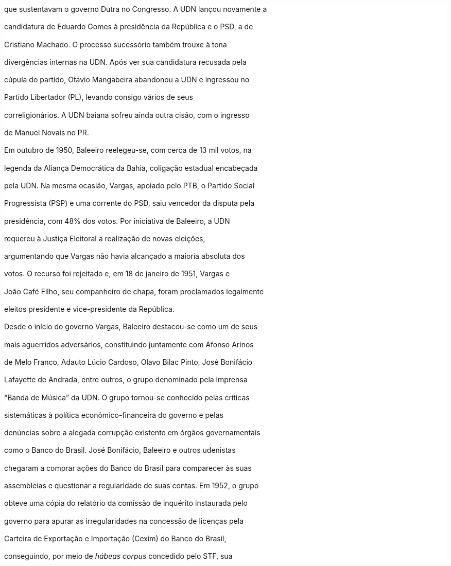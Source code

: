 que sustentavam o governo Dutra no Congresso. A UDN lançou novamente a

candidatura de Eduardo Gomes à presidência da República e o PSD, a de

Cristiano Machado. O processo sucessório também trouxe à tona

divergências internas na UDN. Após ver sua candidatura recusada pela

cúpula do partido, Otávio Mangabeira abandonou a UDN e ingressou no

Partido Libertador (PL), levando consigo vários de seus

correligionários. A UDN baiana sofreu ainda outra cisão, com o ingresso

de Manuel Novais no PR.



Em outubro de 1950, Baleeiro reelegeu-se, com cerca de 13 mil votos, na

legenda da Aliança Democrática da Bahia, coligação estadual encabeçada

pela UDN. Na mesma ocasião, Vargas, apoiado pelo PTB, o Partido Social

Progressista (PSP) e uma corrente do PSD, saiu vencedor da disputa pela

presidência, com 48% dos votos. Por iniciativa de Baleeiro, a UDN

requereu à Justiça Eleitoral a realização de novas eleições,

argumentando que Vargas não havia alcançado a maioria absoluta dos

votos. O recurso foi rejeitado e, em 18 de janeiro de 1951, Vargas e

João Café Filho, seu companheiro de chapa, foram proclamados legalmente

eleitos presidente e vice-presidente da República.



Desde o início do governo Vargas, Baleeiro destacou-se como um de seus

mais aguerridos adversários, constituindo juntamente com Afonso Arinos

de Melo Franco, Adauto Lúcio Cardoso, Olavo Bilac Pinto, José Bonifácio

Lafayette de Andrada, entre outros, o grupo denominado pela imprensa

“Banda de Música” da UDN. O grupo tornou-se conhecido pelas críticas

sistemáticas à política econômico-financeira do governo e pelas

denúncias sobre a alegada corrupção existente em órgãos governamentais

como o Banco do Brasil. José Bonifácio, Baleeiro e outros udenistas

chegaram a comprar ações do Banco do Brasil para comparecer às suas

assembleias e questionar a regularidade de suas contas. Em 1952, o grupo

obteve uma cópia do relatório da comissão de inquérito instaurada pelo

governo para apurar as irregularidades na concessão de licenças pela

Carteira de Exportação e Importação (Cexim) do Banco do Brasil,

conseguindo, por meio de *hábeas corpus* concedido pelo STF, sua
